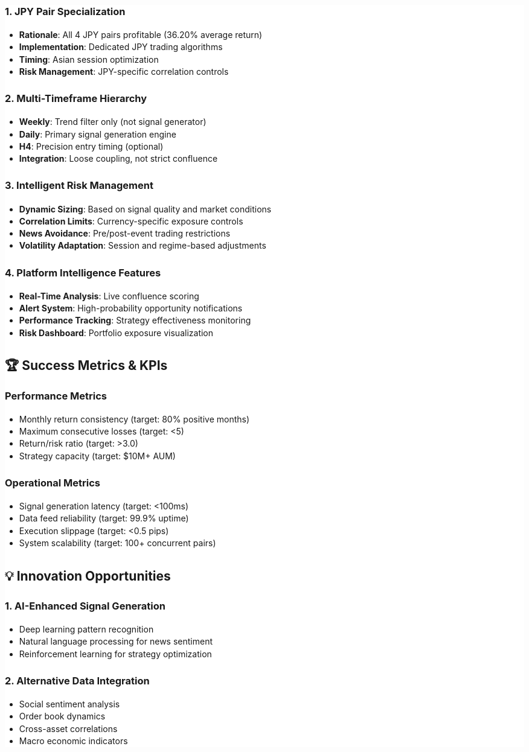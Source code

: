 ### **1. JPY Pair Specialization**
- **Rationale**: All 4 JPY pairs profitable (36.20% average return)
- **Implementation**: Dedicated JPY trading algorithms
- **Timing**: Asian session optimization
- **Risk Management**: JPY-specific correlation controls

### **2. Multi-Timeframe Hierarchy**
- **Weekly**: Trend filter only (not signal generator)
- **Daily**: Primary signal generation engine
- **H4**: Precision entry timing (optional)
- **Integration**: Loose coupling, not strict confluence

### **3. Intelligent Risk Management**
- **Dynamic Sizing**: Based on signal quality and market conditions
- **Correlation Limits**: Currency-specific exposure controls
- **News Avoidance**: Pre/post-event trading restrictions
- **Volatility Adaptation**: Session and regime-based adjustments

### **4. Platform Intelligence Features**
- **Real-Time Analysis**: Live confluence scoring
- **Alert System**: High-probability opportunity notifications
- **Performance Tracking**: Strategy effectiveness monitoring
- **Risk Dashboard**: Portfolio exposure visualization

## 🏆 **Success Metrics & KPIs**

### **Performance Metrics**
- Monthly return consistency (target: 80% positive months)
- Maximum consecutive losses (target: <5)
- Return/risk ratio (target: >3.0)
- Strategy capacity (target: $10M+ AUM)

### **Operational Metrics**
- Signal generation latency (target: <100ms)
- Data feed reliability (target: 99.9% uptime)
- Execution slippage (target: <0.5 pips)
- System scalability (target: 100+ concurrent pairs)

## 💡 **Innovation Opportunities**

### **1. AI-Enhanced Signal Generation**
- Deep learning pattern recognition
- Natural language processing for news sentiment
- Reinforcement learning for strategy optimization

### **2. Alternative Data Integration**
- Social sentiment analysis
- Order book dynamics
- Cross-asset correlations
- Macro economic indicators
